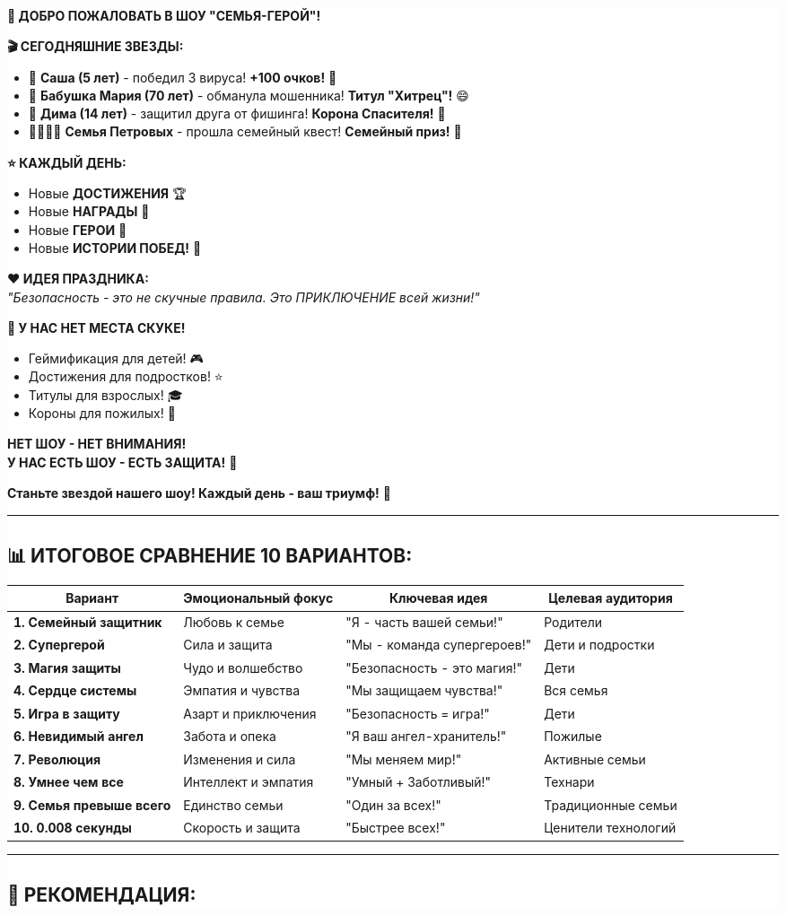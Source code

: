 **🎪 ДОБРО ПОЖАЛОВАТЬ В ШОУ "СЕМЬЯ-ГЕРОЙ"!**

**🎬 СЕГОДНЯШНИЕ ЗВЕЗДЫ:**
- 👶 **Саша (5 лет)** - победил 3 вируса! **+100 очков!** 🏅
- 👴 **Бабушка Мария (70 лет)** - обманула мошенника! **Титул "Хитрец"!** 😄
- 👦 **Дима (14 лет)** - защитил друга от фишинга! **Корона Спасителя!** 👑
- 👨‍👩‍👧‍👦 **Семья Петровых** - прошла семейный квест! **Семейный приз!** 🎁

**⭐ КАЖДЫЙ ДЕНЬ:**
- Новые **ДОСТИЖЕНИЯ** 🏆
- Новые **НАГРАДЫ** 🎁
- Новые **ГЕРОИ** 🦸
- Новые **ИСТОРИИ ПОБЕД!** 📖

**❤️ ИДЕЯ ПРАЗДНИКА:**  
*"Безопасность - это не скучные правила. Это ПРИКЛЮЧЕНИЕ всей жизни!"*

**🌟 У НАС НЕТ МЕСТА СКУКЕ!**
- Геймификация для детей! 🎮
- Достижения для подростков! ⭐
- Титулы для взрослых! 🎓
- Короны для пожилых! 👑

**НЕТ ШОУ - НЕТ ВНИМАНИЯ!**  
**У НАС ЕСТЬ ШОУ - ЕСТЬ ЗАЩИТА!** 🎪

**Станьте звездой нашего шоу! Каждый день - ваш триумф!** 🌟

---

## 📊 **ИТОГОВОЕ СРАВНЕНИЕ 10 ВАРИАНТОВ:**

| Вариант | Эмоциональный фокус | Ключевая идея | Целевая аудитория |
|---------|-------------------|--------------|-------------------|
| **1. Семейный защитник** | Любовь к семье | "Я - часть вашей семьи!" | Родители |
| **2. Супергерой** | Сила и защита | "Мы - команда супергероев!" | Дети и подростки |
| **3. Магия защиты** | Чудо и волшебство | "Безопасность - это магия!" | Дети |
| **4. Сердце системы** | Эмпатия и чувства | "Мы защищаем чувства!" | Вся семья |
| **5. Игра в защиту** | Азарт и приключения | "Безопасность = игра!" | Дети |
| **6. Невидимый ангел** | Забота и опека | "Я ваш ангел-хранитель!" | Пожилые |
| **7. Революция** | Изменения и сила | "Мы меняем мир!" | Активные семьи |
| **8. Умнее чем все** | Интеллект и эмпатия | "Умный + Заботливый!" | Технари |
| **9. Семья превыше всего** | Единство семьи | "Один за всех!" | Традиционные семьи |
| **10. 0.008 секунды** | Скорость и защита | "Быстрее всех!" | Ценители технологий |

---

## 🎯 **РЕКОМЕНДАЦИЯ:**
